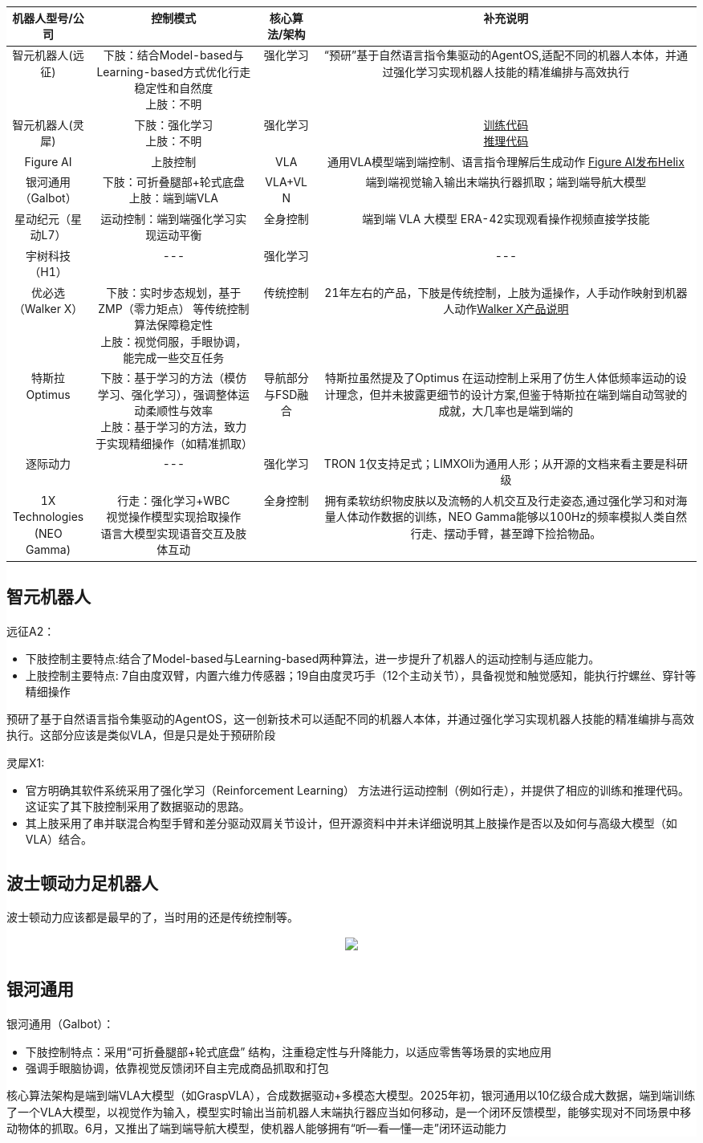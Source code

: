 | 机器人型号/公司 | 控制模式 | 核心算法/架构 | 补充说明 |
|:-----:|:-----:|:-----:|:-----:|
|智元机器人(远征)|下肢：结合Model-based与Learning-based方式优化行走稳定性和自然度 <br> 上肢：不明|强化学习|“预研”基于自然语言指令集驱动的AgentOS,适配不同的机器人本体，并通过强化学习实现机器人技能的精准编排与高效执行|
|智元机器人(灵犀)|下肢：强化学习 <br> 上肢：不明|强化学习|[训练代码](https://github.com/AgibotTech/agibot_x1_train/blob/main/README.zh_CN.md) <br> [推理代码](https://github.com/AgibotTech/agibot_x1_infer/blob/main/README.zh_CN.md) |
|Figure AI|上肢控制|VLA|通用VLA模型端到端控制、语言指令理解后生成动作 [Figure AI发布Helix](https://www.figure.ai/news/helix)|
|银河通用（Galbot）|下肢：可折叠腿部+轮式底盘 <br> 上肢：端到端VLA|VLA+VLN|端到端视觉输入输出末端执行器抓取；端到端导航大模型|
|星动纪元（星动L7）|运动控制：端到端强化学习实现运动平衡|全身控制|端到端 VLA 大模型 ERA-42实现观看操作视频直接学技能|
|宇树科技（H1）|---|强化学习|---|
|优必选（Walker X）|下肢：实时步态规划，基于ZMP（零力矩点） 等传统控制算法保障稳定性 <br> 上肢：视觉伺服，手眼协调，能完成一些交互任务|传统控制|21年左右的产品，下肢是传统控制，上肢为遥操作，人手动作映射到机器人动作[Walker X产品说明](https://hippo-robot.com/product/163/)|
|特斯拉 Optimus|下肢：基于学习的方法（模仿学习、强化学习），强调整体运动柔顺性与效率 <br> 上肢：基于学习的方法，致力于实现精细操作（如精准抓取）|导航部分与FSD融合|特斯拉虽然提及了Optimus 在运动控制上采用了仿生人体低频率运动的设计理念，但并未披露更细节的设计方案,但鉴于特斯拉在端到端自动驾驶的成就，大几率也是端到端的|
|逐际动力|---|强化学习|TRON 1仅支持足式；LIMXOli为通用人形；从开源的文档来看主要是科研级|
|1X Technologies(NEO Gamma)|行走：强化学习+WBC <br> 视觉操作模型实现拾取操作 <br> 语言大模型实现语音交互及肢体互动|全身控制|拥有柔软纺织物皮肤以及流畅的人机交互及行走姿态,通过强化学习和对海量人体动作数据的训练，NEO Gamma能够以100Hz的频率模拟人类自然行走、摆动手臂，甚至蹲下捡拾物品。|



## 智元机器人

远征A2：
* 下肢控制主要特点:结合了Model-based与Learning-based两种算法，进一步提升了机器人的运动控制与适应能力。
* 上肢控制主要特点: 7自由度双臂，内置六维力传感器；19自由度灵巧手（12个主动关节），具备视觉和触觉感知，能执行拧螺丝、穿针等精细操作	

预研了基于自然语言指令集驱动的AgentOS，这一创新技术可以适配不同的机器人本体，并通过强化学习实现机器人技能的精准编排与高效执行。这部分应该是类似VLA，但是只是处于预研阶段

灵犀X1:
* 官方明确其软件系统采用了强化学习（Reinforcement Learning） 方法进行运动控制（例如行走），并提供了相应的训练和推理代码。这证实了其下肢控制采用了数据驱动的思路。
* 其上肢采用了串并联混合构型手臂和差分驱动双肩关节设计，但开源资料中并未详细说明其上肢操作是否以及如何与高级大模型（如VLA）结合。



## 波士顿动力足机器人
波士顿动力应该都是最早的了，当时用的还是传统控制等。

<div align="center">
  <img src="https://r-c-group.github.io/blog_media/images/微信截图_20250919143127.png" width="100%" />
<figcaption>  
</figcaption>
</div>


## 银河通用
银河通用（Galbot）：
* 下肢控制特点：采用“可折叠腿部+轮式底盘” 结构，注重稳定性与升降能力，以适应零售等场景的实地应用
* 强调手眼脑协调，依靠视觉反馈闭环自主完成商品抓取和打包

核心算法架构是端到端VLA大模型（如GraspVLA），合成数据驱动+多模态大模型。2025年初，银河通用以10亿级合成大数据，端到端训练了一个VLA大模型，以视觉作为输入，模型实时输出当前机器人末端执行器应当如何移动，是一个闭环反馈模型，能够实现对不同场景中移动物体的抓取。6月，又推出了端到端导航大模型，使机器人能够拥有“听—看—懂—走”闭环运动能力
